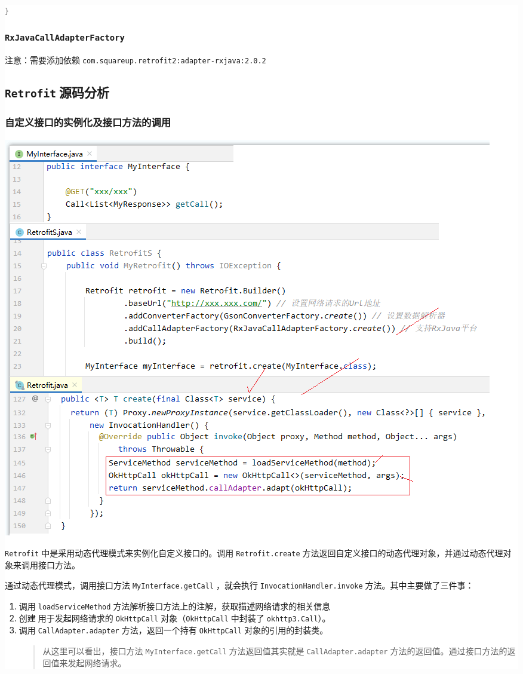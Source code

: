 ```java
}
```

### `RxJavaCallAdapterFactory`

注意：需要添加依赖 `com.squareup.retrofit2:adapter-rxjava:2.0.2`


## `Retrofit` 源码分析

### 自定义接口的实例化及接口方法的调用

![](./images/retrofit/05.png)

`Retrofit` 中是采用动态代理模式来实例化自定义接口的。调用 `Retrofit.create` 方法返回自定义接口的动态代理对象，并通过动态代理对象来调用接口方法。

通过动态代理模式，调用接口方法 `MyInterface.getCall` ，就会执行 `InvocationHandler.invoke` 方法。其中主要做了三件事：
1. 调用 `loadServiceMethod` 方法解析接口方法上的注解，获取描述网络请求的相关信息
2. 创建 用于发起网络请求的 `OkHttpCall` 对象（`OkHttpCall` 中封装了 `okhttp3.Call`）。
3. 调用 `CallAdapter.adapter` 方法，返回一个持有 `OkHttpCall` 对象的引用的封装类。
    > 从这里可以看出，接口方法 `MyInterface.getCall` 方法返回值其实就是 `CallAdapter.adapter` 方法的返回值。通过接口方法的返回值来发起网络请求。
